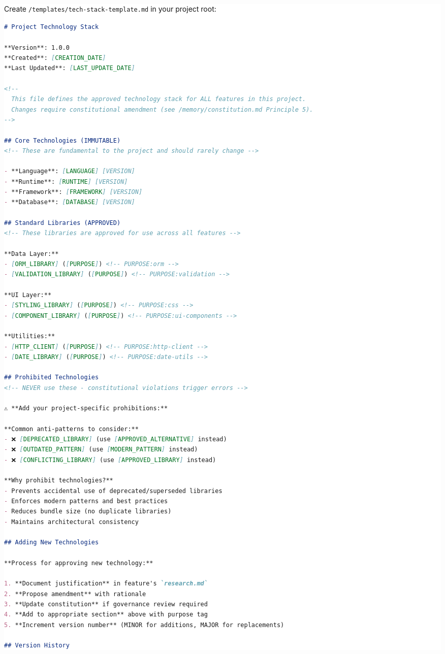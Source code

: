 Create `/templates/tech-stack-template.md` in your project root:

```markdown
# Project Technology Stack

**Version**: 1.0.0
**Created**: [CREATION_DATE]
**Last Updated**: [LAST_UPDATE_DATE]

<!--
  This file defines the approved technology stack for ALL features in this project.
  Changes require constitutional amendment (see /memory/constitution.md Principle 5).
-->

## Core Technologies (IMMUTABLE)
<!-- These are fundamental to the project and should rarely change -->

- **Language**: [LANGUAGE] [VERSION]
- **Runtime**: [RUNTIME] [VERSION]
- **Framework**: [FRAMEWORK] [VERSION]
- **Database**: [DATABASE] [VERSION]

## Standard Libraries (APPROVED)
<!-- These libraries are approved for use across all features -->

**Data Layer:**
- [ORM_LIBRARY] ([PURPOSE]) <!-- PURPOSE:orm -->
- [VALIDATION_LIBRARY] ([PURPOSE]) <!-- PURPOSE:validation -->

**UI Layer:**
- [STYLING_LIBRARY] ([PURPOSE]) <!-- PURPOSE:css -->
- [COMPONENT_LIBRARY] ([PURPOSE]) <!-- PURPOSE:ui-components -->

**Utilities:**
- [HTTP_CLIENT] ([PURPOSE]) <!-- PURPOSE:http-client -->
- [DATE_LIBRARY] ([PURPOSE]) <!-- PURPOSE:date-utils -->

## Prohibited Technologies
<!-- NEVER use these - constitutional violations trigger errors -->

⚠️ **Add your project-specific prohibitions:**

**Common anti-patterns to consider:**
- ❌ [DEPRECATED_LIBRARY] (use [APPROVED_ALTERNATIVE] instead)
- ❌ [OUTDATED_PATTERN] (use [MODERN_PATTERN] instead)
- ❌ [CONFLICTING_LIBRARY] (use [APPROVED_LIBRARY] instead)

**Why prohibit technologies?**
- Prevents accidental use of deprecated/superseded libraries
- Enforces modern patterns and best practices
- Reduces bundle size (no duplicate libraries)
- Maintains architectural consistency

## Adding New Technologies

**Process for approving new technology:**

1. **Document justification** in feature's `research.md`
2. **Propose amendment** with rationale
3. **Update constitution** if governance review required
4. **Add to appropriate section** above with purpose tag
5. **Increment version number** (MINOR for additions, MAJOR for replacements)

## Version History
```